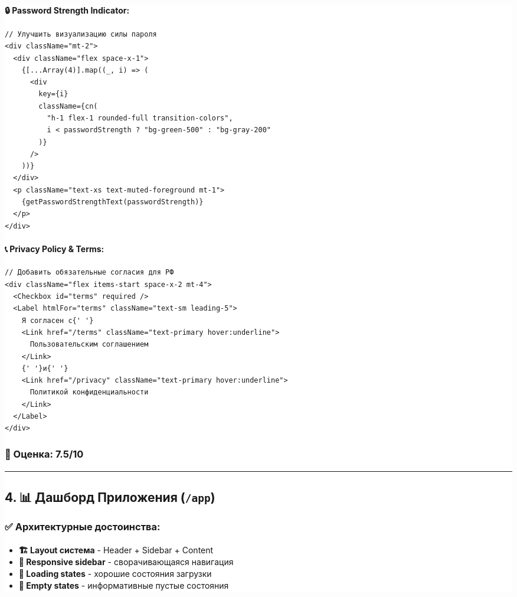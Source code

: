 #### **🔒 Password Strength Indicator:**
```tsx
// Улучшить визуализацию силы пароля
<div className="mt-2">
  <div className="flex space-x-1">
    {[...Array(4)].map((_, i) => (
      <div
        key={i}
        className={cn(
          "h-1 flex-1 rounded-full transition-colors",
          i < passwordStrength ? "bg-green-500" : "bg-gray-200"
        )}
      />
    ))}
  </div>
  <p className="text-xs text-muted-foreground mt-1">
    {getPasswordStrengthText(passwordStrength)}
  </p>
</div>
```

#### **📞 Privacy Policy & Terms:**
```tsx
// Добавить обязательные согласия для РФ
<div className="flex items-start space-x-2 mt-4">
  <Checkbox id="terms" required />
  <Label htmlFor="terms" className="text-sm leading-5">
    Я согласен с{' '}
    <Link href="/terms" className="text-primary hover:underline">
      Пользовательским соглашением
    </Link>
    {' '}и{' '}
    <Link href="/privacy" className="text-primary hover:underline">
      Политикой конфиденциальности
    </Link>
  </Label>
</div>
```

### **🌟 Оценка: 7.5/10**

---

## 4. 📊 **Дашборд Приложения** (`/app`)

### **✅ Архитектурные достоинства:**
- **🏗️ Layout система** - Header + Sidebar + Content
- **📱 Responsive sidebar** - сворачивающаяся навигация
- **🔄 Loading states** - хорошие состояния загрузки
- **🎪 Empty states** - информативные пустые состояния
